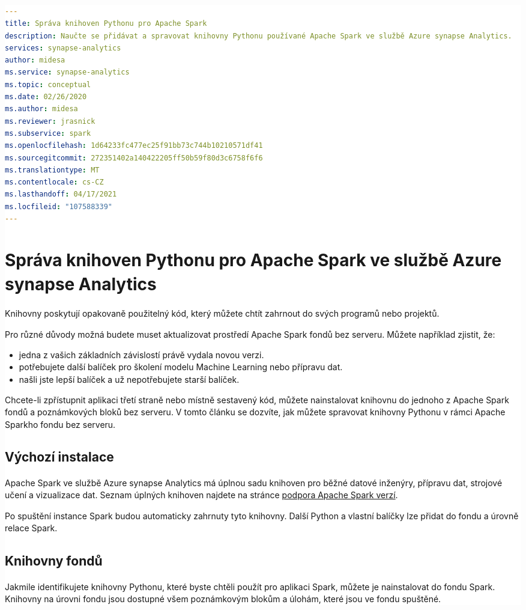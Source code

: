 ```yaml
---
title: Správa knihoven Pythonu pro Apache Spark
description: Naučte se přidávat a spravovat knihovny Pythonu používané Apache Spark ve službě Azure synapse Analytics.
services: synapse-analytics
author: midesa
ms.service: synapse-analytics
ms.topic: conceptual
ms.date: 02/26/2020
ms.author: midesa
ms.reviewer: jrasnick
ms.subservice: spark
ms.openlocfilehash: 1d64233fc477ec25f91bb73c744b10210571df41
ms.sourcegitcommit: 272351402a140422205ff50b59f80d3c6758f6f6
ms.translationtype: MT
ms.contentlocale: cs-CZ
ms.lasthandoff: 04/17/2021
ms.locfileid: "107588339"
---
```

# <a name="manage-python-libraries-for-apache-spark-in-azure-synapse-analytics"></a>Správa knihoven Pythonu pro Apache Spark ve službě Azure synapse Analytics

Knihovny poskytují opakovaně použitelný kód, který můžete chtít zahrnout do svých programů nebo projektů. 

Pro různé důvody možná budete muset aktualizovat prostředí Apache Spark fondů bez serveru. Můžete například zjistit, že:
- jedna z vašich základních závislostí právě vydala novou verzi.
- potřebujete další balíček pro školení modelu Machine Learning nebo přípravu dat.
- našli jste lepší balíček a už nepotřebujete starší balíček.

Chcete-li zpřístupnit aplikaci třetí straně nebo místně sestavený kód, můžete nainstalovat knihovnu do jednoho z Apache Spark fondů a poznámkových bloků bez serveru. V tomto článku se dozvíte, jak můžete spravovat knihovny Pythonu v rámci Apache Sparkho fondu bez serveru.

## <a name="default-installation"></a>Výchozí instalace
Apache Spark ve službě Azure synapse Analytics má úplnou sadu knihoven pro běžné datové inženýry, přípravu dat, strojové učení a vizualizace dat. Seznam úplných knihoven najdete na stránce [podpora Apache Spark verzí](apache-spark-version-support.md). 

Po spuštění instance Spark budou automaticky zahrnuty tyto knihovny. Další Python a vlastní balíčky lze přidat do fondu a úrovně relace Spark.

## <a name="pool-libraries"></a>Knihovny fondů
Jakmile identifikujete knihovny Pythonu, které byste chtěli použít pro aplikaci Spark, můžete je nainstalovat do fondu Spark. Knihovny na úrovni fondu jsou dostupné všem poznámkovým blokům a úlohám, které jsou ve fondu spuštěné.
